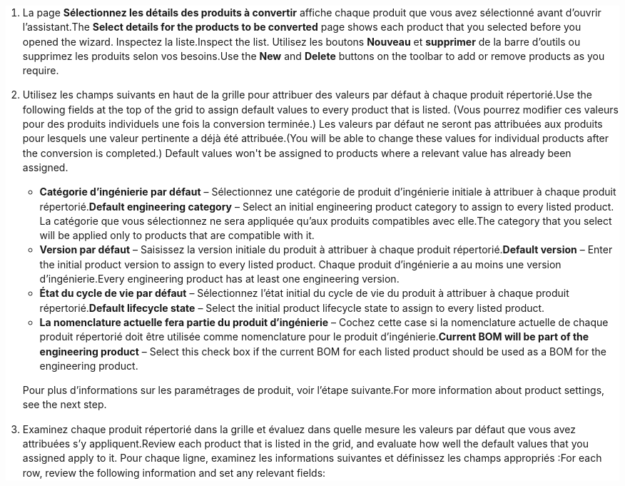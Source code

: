 1. <span data-ttu-id="eb4c0-152">La page **Sélectionnez les détails des produits à convertir** affiche chaque produit que vous avez sélectionné avant d’ouvrir l’assistant.</span><span class="sxs-lookup"><span data-stu-id="eb4c0-152">The **Select details for the products to be converted** page shows each product that you selected before you opened the wizard.</span></span> <span data-ttu-id="eb4c0-153">Inspectez la liste.</span><span class="sxs-lookup"><span data-stu-id="eb4c0-153">Inspect the list.</span></span> <span data-ttu-id="eb4c0-154">Utilisez les boutons **Nouveau** et **supprimer** de la barre d’outils ou supprimez les produits selon vos besoins.</span><span class="sxs-lookup"><span data-stu-id="eb4c0-154">Use the **New** and **Delete** buttons on the toolbar to add or remove products as you require.</span></span>
1. <span data-ttu-id="eb4c0-155">Utilisez les champs suivants en haut de la grille pour attribuer des valeurs par défaut à chaque produit répertorié.</span><span class="sxs-lookup"><span data-stu-id="eb4c0-155">Use the following fields at the top of the grid to assign default values to every product that is listed.</span></span> <span data-ttu-id="eb4c0-156">(Vous pourrez modifier ces valeurs pour des produits individuels une fois la conversion terminée.) Les valeurs par défaut ne seront pas attribuées aux produits pour lesquels une valeur pertinente a déjà été attribuée.</span><span class="sxs-lookup"><span data-stu-id="eb4c0-156">(You will be able to change these values for individual products after the conversion is completed.) Default values won't be assigned to products where a relevant value has already been assigned.</span></span>

    - <span data-ttu-id="eb4c0-157">**Catégorie d’ingénierie par défaut** – Sélectionnez une catégorie de produit d’ingénierie initiale à attribuer à chaque produit répertorié.</span><span class="sxs-lookup"><span data-stu-id="eb4c0-157">**Default engineering category** – Select an initial engineering product category to assign to every listed product.</span></span> <span data-ttu-id="eb4c0-158">La catégorie que vous sélectionnez ne sera appliquée qu’aux produits compatibles avec elle.</span><span class="sxs-lookup"><span data-stu-id="eb4c0-158">The category that you select will be applied only to products that are compatible with it.</span></span>
    - <span data-ttu-id="eb4c0-159">**Version par défaut** – Saisissez la version initiale du produit à attribuer à chaque produit répertorié.</span><span class="sxs-lookup"><span data-stu-id="eb4c0-159">**Default version** – Enter the initial product version to assign to every listed product.</span></span> <span data-ttu-id="eb4c0-160">Chaque produit d’ingénierie a au moins une version d’ingénierie.</span><span class="sxs-lookup"><span data-stu-id="eb4c0-160">Every engineering product has at least one engineering version.</span></span>
    - <span data-ttu-id="eb4c0-161">**État du cycle de vie par défaut** – Sélectionnez l’état initial du cycle de vie du produit à attribuer à chaque produit répertorié.</span><span class="sxs-lookup"><span data-stu-id="eb4c0-161">**Default lifecycle state** – Select the initial product lifecycle state to assign to every listed product.</span></span>
    - <span data-ttu-id="eb4c0-162">**La nomenclature actuelle fera partie du produit d’ingénierie** – Cochez cette case si la nomenclature actuelle de chaque produit répertorié doit être utilisée comme nomenclature pour le produit d’ingénierie.</span><span class="sxs-lookup"><span data-stu-id="eb4c0-162">**Current BOM will be part of the engineering product** – Select this check box if the current BOM for each listed product should be used as a BOM for the engineering product.</span></span>

    <span data-ttu-id="eb4c0-163">Pour plus d’informations sur les paramétrages de produit, voir l’étape suivante.</span><span class="sxs-lookup"><span data-stu-id="eb4c0-163">For more information about product settings, see the next step.</span></span>

1. <span data-ttu-id="eb4c0-164">Examinez chaque produit répertorié dans la grille et évaluez dans quelle mesure les valeurs par défaut que vous avez attribuées s’y appliquent.</span><span class="sxs-lookup"><span data-stu-id="eb4c0-164">Review each product that is listed in the grid, and evaluate how well the default values that you assigned apply to it.</span></span> <span data-ttu-id="eb4c0-165">Pour chaque ligne, examinez les informations suivantes et définissez les champs appropriés :</span><span class="sxs-lookup"><span data-stu-id="eb4c0-165">For each row, review the following information and set any relevant fields:</span></span>
